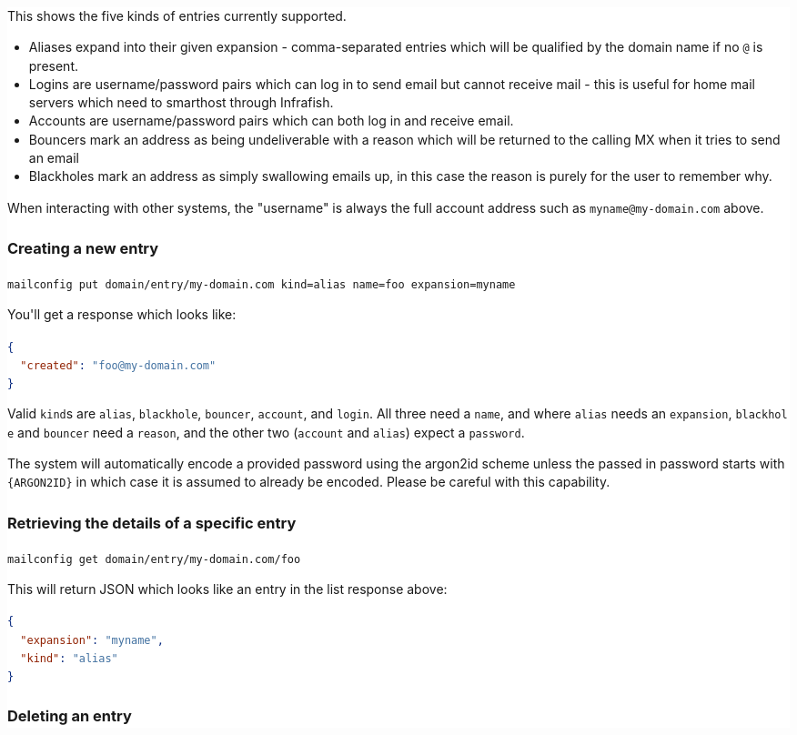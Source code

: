 This shows the five kinds of entries currently supported.

- Aliases expand into their given expansion - comma-separated entries which
  will be qualified by the domain name if no `@` is present.
- Logins are username/password pairs which can log in to send email but
  cannot receive mail - this is useful for home mail servers which need to
  smarthost through Infrafish.
- Accounts are username/password pairs which can both log in and receive
  email.
- Bouncers mark an address as being undeliverable with a reason which will
  be returned to the calling MX when it tries to send an email
- Blackholes mark an address as simply swallowing emails up, in this case
  the reason is purely for the user to remember why.

When interacting with other systems, the "username" is always the full account
address such as `myname@my-domain.com` above.

### Creating a new entry

```shell
mailconfig put domain/entry/my-domain.com kind=alias name=foo expansion=myname
```

You'll get a response which looks like:

```json
{
  "created": "foo@my-domain.com"
}
```

Valid `kind`s are `alias`, `blackhole`, `bouncer`, `account`, and `login`.
All three need a `name`, and where `alias` needs an `expansion`, `blackhole`
and `bouncer` need a `reason`, and the other two (`account` and `alias`) expect
a `password`.

The system will automatically encode a provided password using the argon2id
scheme unless the passed in password starts with `{ARGON2ID}` in which case
it is assumed to already be encoded. Please be careful with this capability.

### Retrieving the details of a specific entry

```shell
mailconfig get domain/entry/my-domain.com/foo
```

This will return JSON which looks like an entry in the list response above:

```json
{
  "expansion": "myname",
  "kind": "alias"
}
```

### Deleting an entry
